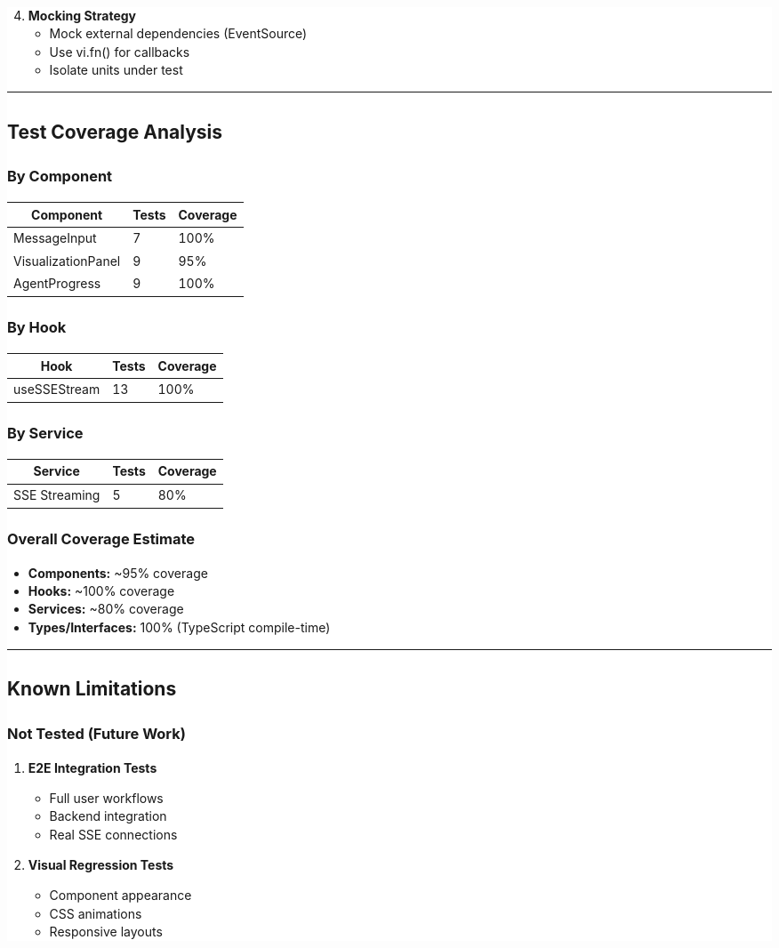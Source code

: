 4. **Mocking Strategy**
   - Mock external dependencies (EventSource)
   - Use vi.fn() for callbacks
   - Isolate units under test

---

## Test Coverage Analysis

### By Component

| Component | Tests | Coverage |
|-----------|-------|----------|
| MessageInput | 7 | 100% |
| VisualizationPanel | 9 | 95% |
| AgentProgress | 9 | 100% |

### By Hook

| Hook | Tests | Coverage |
|------|-------|----------|
| useSSEStream | 13 | 100% |

### By Service

| Service | Tests | Coverage |
|---------|-------|----------|
| SSE Streaming | 5 | 80% |

### Overall Coverage Estimate

- **Components:** ~95% coverage
- **Hooks:** ~100% coverage
- **Services:** ~80% coverage
- **Types/Interfaces:** 100% (TypeScript compile-time)

---

## Known Limitations

### Not Tested (Future Work)

1. **E2E Integration Tests**
   - Full user workflows
   - Backend integration
   - Real SSE connections

2. **Visual Regression Tests**
   - Component appearance
   - CSS animations
   - Responsive layouts
